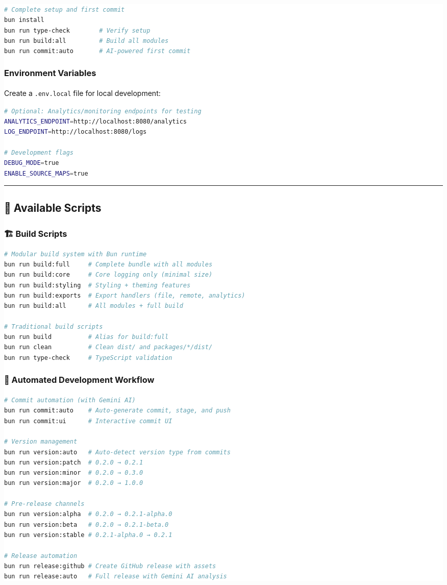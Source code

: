 ```bash
# Complete setup and first commit
bun install
bun run type-check        # Verify setup
bun run build:all         # Build all modules
bun run commit:auto       # AI-powered first commit
```

### Environment Variables

Create a `.env.local` file for local development:

```bash
# Optional: Analytics/monitoring endpoints for testing
ANALYTICS_ENDPOINT=http://localhost:8080/analytics
LOG_ENDPOINT=http://localhost:8080/logs

# Development flags
DEBUG_MODE=true
ENABLE_SOURCE_MAPS=true
```

---

## 📜 Available Scripts

### 🏗️ Build Scripts

```bash
# Modular build system with Bun runtime
bun run build:full     # Complete bundle with all modules
bun run build:core     # Core logging only (minimal size)
bun run build:styling  # Styling + theming features  
bun run build:exports  # Export handlers (file, remote, analytics)
bun run build:all      # All modules + full build

# Traditional build scripts
bun run build          # Alias for build:full
bun run clean          # Clean dist/ and packages/*/dist/
bun run type-check     # TypeScript validation
```

### 🤖 Automated Development Workflow

```bash
# Commit automation (with Gemini AI)
bun run commit:auto    # Auto-generate commit, stage, and push
bun run commit:ui      # Interactive commit UI

# Version management
bun run version:auto   # Auto-detect version type from commits
bun run version:patch  # 0.2.0 → 0.2.1  
bun run version:minor  # 0.2.0 → 0.3.0
bun run version:major  # 0.2.0 → 1.0.0

# Pre-release channels  
bun run version:alpha  # 0.2.0 → 0.2.1-alpha.0
bun run version:beta   # 0.2.0 → 0.2.1-beta.0  
bun run version:stable # 0.2.1-alpha.0 → 0.2.1

# Release automation
bun run release:github # Create GitHub release with assets
bun run release:auto   # Full release with Gemini AI analysis
```
